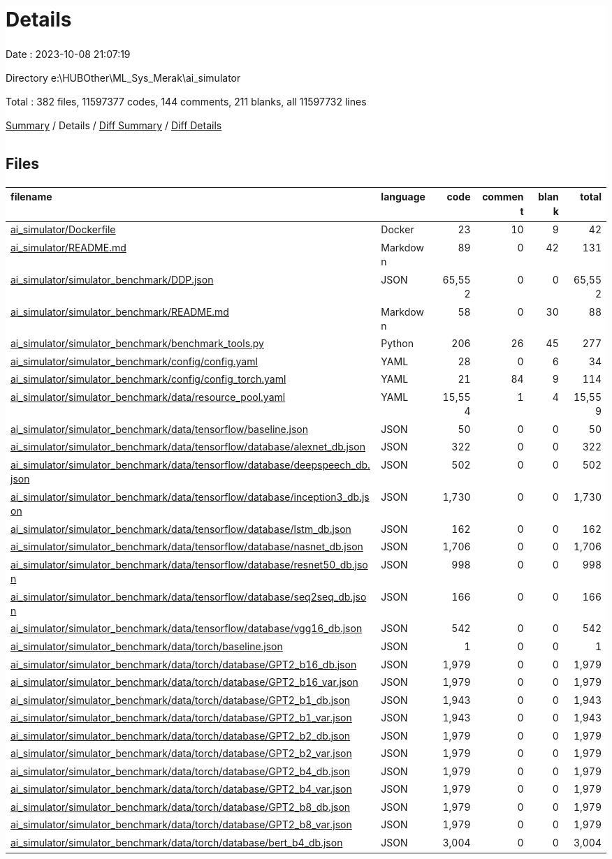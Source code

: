 # Details

Date : 2023-10-08 21:07:19

Directory e:\\HUBOther\\ML_Sys_Merak\\ai_simulator

Total : 382 files,  11597377 codes, 144 comments, 211 blanks, all 11597732 lines

[Summary](results.md) / Details / [Diff Summary](diff.md) / [Diff Details](diff-details.md)

## Files
| filename | language | code | comment | blank | total |
| :--- | :--- | ---: | ---: | ---: | ---: |
| [ai_simulator/Dockerfile](/ai_simulator/Dockerfile) | Docker | 23 | 10 | 9 | 42 |
| [ai_simulator/README.md](/ai_simulator/README.md) | Markdown | 89 | 0 | 42 | 131 |
| [ai_simulator/simulator_benchmark/DDP.json](/ai_simulator/simulator_benchmark/DDP.json) | JSON | 65,552 | 0 | 0 | 65,552 |
| [ai_simulator/simulator_benchmark/README.md](/ai_simulator/simulator_benchmark/README.md) | Markdown | 58 | 0 | 30 | 88 |
| [ai_simulator/simulator_benchmark/benchmark_tools.py](/ai_simulator/simulator_benchmark/benchmark_tools.py) | Python | 206 | 26 | 45 | 277 |
| [ai_simulator/simulator_benchmark/config/config.yaml](/ai_simulator/simulator_benchmark/config/config.yaml) | YAML | 28 | 0 | 6 | 34 |
| [ai_simulator/simulator_benchmark/config/config_torch.yaml](/ai_simulator/simulator_benchmark/config/config_torch.yaml) | YAML | 21 | 84 | 9 | 114 |
| [ai_simulator/simulator_benchmark/data/resource_pool.yaml](/ai_simulator/simulator_benchmark/data/resource_pool.yaml) | YAML | 15,554 | 1 | 4 | 15,559 |
| [ai_simulator/simulator_benchmark/data/tensorflow/baseline.json](/ai_simulator/simulator_benchmark/data/tensorflow/baseline.json) | JSON | 50 | 0 | 0 | 50 |
| [ai_simulator/simulator_benchmark/data/tensorflow/database/alexnet_db.json](/ai_simulator/simulator_benchmark/data/tensorflow/database/alexnet_db.json) | JSON | 322 | 0 | 0 | 322 |
| [ai_simulator/simulator_benchmark/data/tensorflow/database/deepspeech_db.json](/ai_simulator/simulator_benchmark/data/tensorflow/database/deepspeech_db.json) | JSON | 502 | 0 | 0 | 502 |
| [ai_simulator/simulator_benchmark/data/tensorflow/database/inception3_db.json](/ai_simulator/simulator_benchmark/data/tensorflow/database/inception3_db.json) | JSON | 1,730 | 0 | 0 | 1,730 |
| [ai_simulator/simulator_benchmark/data/tensorflow/database/lstm_db.json](/ai_simulator/simulator_benchmark/data/tensorflow/database/lstm_db.json) | JSON | 162 | 0 | 0 | 162 |
| [ai_simulator/simulator_benchmark/data/tensorflow/database/nasnet_db.json](/ai_simulator/simulator_benchmark/data/tensorflow/database/nasnet_db.json) | JSON | 1,706 | 0 | 0 | 1,706 |
| [ai_simulator/simulator_benchmark/data/tensorflow/database/resnet50_db.json](/ai_simulator/simulator_benchmark/data/tensorflow/database/resnet50_db.json) | JSON | 998 | 0 | 0 | 998 |
| [ai_simulator/simulator_benchmark/data/tensorflow/database/seq2seq_db.json](/ai_simulator/simulator_benchmark/data/tensorflow/database/seq2seq_db.json) | JSON | 166 | 0 | 0 | 166 |
| [ai_simulator/simulator_benchmark/data/tensorflow/database/vgg16_db.json](/ai_simulator/simulator_benchmark/data/tensorflow/database/vgg16_db.json) | JSON | 542 | 0 | 0 | 542 |
| [ai_simulator/simulator_benchmark/data/torch/baseline.json](/ai_simulator/simulator_benchmark/data/torch/baseline.json) | JSON | 1 | 0 | 0 | 1 |
| [ai_simulator/simulator_benchmark/data/torch/database/GPT2_b16_db.json](/ai_simulator/simulator_benchmark/data/torch/database/GPT2_b16_db.json) | JSON | 1,979 | 0 | 0 | 1,979 |
| [ai_simulator/simulator_benchmark/data/torch/database/GPT2_b16_var.json](/ai_simulator/simulator_benchmark/data/torch/database/GPT2_b16_var.json) | JSON | 1,979 | 0 | 0 | 1,979 |
| [ai_simulator/simulator_benchmark/data/torch/database/GPT2_b1_db.json](/ai_simulator/simulator_benchmark/data/torch/database/GPT2_b1_db.json) | JSON | 1,943 | 0 | 0 | 1,943 |
| [ai_simulator/simulator_benchmark/data/torch/database/GPT2_b1_var.json](/ai_simulator/simulator_benchmark/data/torch/database/GPT2_b1_var.json) | JSON | 1,943 | 0 | 0 | 1,943 |
| [ai_simulator/simulator_benchmark/data/torch/database/GPT2_b2_db.json](/ai_simulator/simulator_benchmark/data/torch/database/GPT2_b2_db.json) | JSON | 1,979 | 0 | 0 | 1,979 |
| [ai_simulator/simulator_benchmark/data/torch/database/GPT2_b2_var.json](/ai_simulator/simulator_benchmark/data/torch/database/GPT2_b2_var.json) | JSON | 1,979 | 0 | 0 | 1,979 |
| [ai_simulator/simulator_benchmark/data/torch/database/GPT2_b4_db.json](/ai_simulator/simulator_benchmark/data/torch/database/GPT2_b4_db.json) | JSON | 1,979 | 0 | 0 | 1,979 |
| [ai_simulator/simulator_benchmark/data/torch/database/GPT2_b4_var.json](/ai_simulator/simulator_benchmark/data/torch/database/GPT2_b4_var.json) | JSON | 1,979 | 0 | 0 | 1,979 |
| [ai_simulator/simulator_benchmark/data/torch/database/GPT2_b8_db.json](/ai_simulator/simulator_benchmark/data/torch/database/GPT2_b8_db.json) | JSON | 1,979 | 0 | 0 | 1,979 |
| [ai_simulator/simulator_benchmark/data/torch/database/GPT2_b8_var.json](/ai_simulator/simulator_benchmark/data/torch/database/GPT2_b8_var.json) | JSON | 1,979 | 0 | 0 | 1,979 |
| [ai_simulator/simulator_benchmark/data/torch/database/bert_b4_db.json](/ai_simulator/simulator_benchmark/data/torch/database/bert_b4_db.json) | JSON | 3,004 | 0 | 0 | 3,004 |